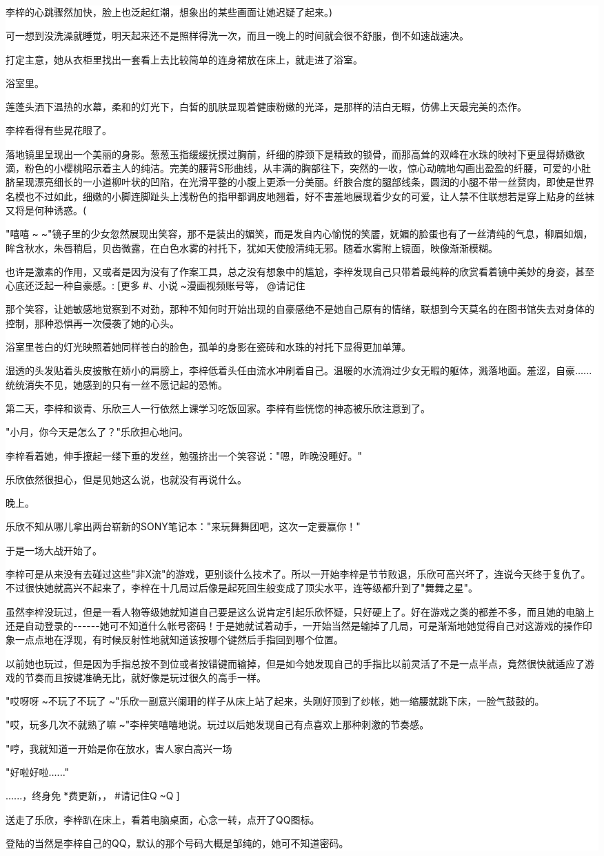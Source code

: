 李梓的心跳骤然加快，脸上也泛起红潮，想象出的某些画面让她迟疑了起来。)

可一想到没洗澡就睡觉，明天起来还不是照样得洗一次，而且一晚上的时间就会很不舒服，倒不如速战速决。

打定主意，她从衣柜里找出一套看上去比较简单的连身裙放在床上，就走进了浴室。

浴室里。

莲蓬头洒下温热的水幕，柔和的灯光下，白皙的肌肤显现着健康粉嫩的光泽，是那样的洁白无暇，仿佛上天最完美的杰作。

李梓看得有些晃花眼了。

落地镜里呈现出一个美丽的身影。葱葱玉指缓缓抚摸过胸前，纤细的脖颈下是精致的锁骨，而那高耸的双峰在水珠的映衬下更显得娇嫩欲滴，粉色的小樱桃昭示着主人的纯洁。完美的腰背S形曲线，从丰满的胸部往下，突然的一收，惊心动魄地勾画出盈盈的纤腰，可爱的小肚脐呈现漂亮细长的一小道柳叶状的凹陷，在光滑平整的小腹上更添一分美丽。纤腴合度的腿部线条，圆润的小腿不带一丝赘肉，即使是世界名模也不过如此，细嫩的小脚连脚趾头上浅粉色的指甲都调皮地翘着，好不害羞地展现着少女的可爱，让人禁不住联想若是穿上贴身的丝袜又将是何种诱惑。(

"嘻嘻 ~ ~"镜子里的少女忽然展现出笑容，那不是装出的媚笑，而是发自内心愉悦的笑靥，妩媚的脸蛋也有了一丝清纯的气息，柳眉如烟，眸含秋水，朱唇稍启，贝齿微露，在白色水雾的衬托下，犹如天使般清纯无邪。随着水雾附上镜面，映像渐渐模糊。

也许是激素的作用，又或者是因为没有了作案工具，总之没有想象中的尴尬，李梓发现自己只带着最纯粹的欣赏看着镜中美妙的身姿，甚至心底还泛起一种自豪感。:
[更多 #、小说 ~漫画视频账号等， @请记住

那个笑容，让她敏感地觉察到不对劲，那种不知何时开始出现的自豪感绝不是她自己原有的情绪，联想到今天莫名的在图书馆失去对身体的控制，那种恐惧再一次侵袭了她的心头。

浴室里苍白的灯光映照着她同样苍白的脸色，孤单的身影在瓷砖和水珠的衬托下显得更加单薄。

湿透的头发贴着头皮披散在娇小的肩膀上，李梓低着头任由流水冲刷着自己。温暖的水流淌过少女无暇的躯体，溅落地面。羞涩，自豪......统统消失不见，她感到的只有一丝不愿记起的恐怖。

第二天，李梓和谈青、乐欣三人一行依然上课学习吃饭回家。李梓有些恍惚的神态被乐欣注意到了。

"小月，你今天是怎么了？"乐欣担心地问。

李梓看着她，伸手撩起一缕下垂的发丝，勉强挤出一个笑容说："嗯，昨晚没睡好。"

乐欣依然很担心，但是见她这么说，也就没有再说什么。

晚上。

乐欣不知从哪儿拿出两台崭新的SONY笔记本："来玩舞舞团吧，这次一定要赢你！"

于是一场大战开始了。

李梓可是从来没有去碰过这些"非X流"的游戏，更别谈什么技术了。所以一开始李梓是节节败退，乐欣可高兴坏了，连说今天终于复仇了。不过很快她就高兴不起来了，李梓在十几局过后像是起死回生般变成了顶尖水平，连等级都升到了"舞舞之星"。

虽然李梓没玩过，但是一看人物等级她就知道自己要是这么说肯定引起乐欣怀疑，只好硬上了。好在游戏之类的都差不多，而且她的电脑上还是自动登录的------她可不知道什么帐号密码！于是她就试着动手，一开始当然是输掉了几局，可是渐渐地她觉得自己对这游戏的操作印象一点点地在浮现，有时候反射性地就知道该按哪个键然后手指回到哪个位置。

以前她也玩过，但是因为手指总按不到位或者按错键而输掉，但是如今她发现自己的手指比以前灵活了不是一点半点，竟然很快就适应了游戏的节奏而且按键准确无比，就好像是玩过很久的高手一样。

"哎呀呀 ~不玩了不玩了 ~"乐欣一副意兴阑珊的样子从床上站了起来，头刚好顶到了纱帐，她一缩腰就跳下床，一脸气鼓鼓的。

"哎，玩多几次不就熟了嘛 ~"李梓笑嘻嘻地说。玩过以后她发现自己有点喜欢上那种刺激的节奏感。

"哼，我就知道一开始是你在放水，害人家白高兴一场

"好啦好啦......"

......，终身免 *费更新，， #请记住Q ~Q ]

送走了乐欣，李梓趴在床上，看着电脑桌面，心念一转，点开了QQ图标。

登陆的当然是李梓自己的QQ，默认的那个号码大概是邹纯的，她可不知道密码。
